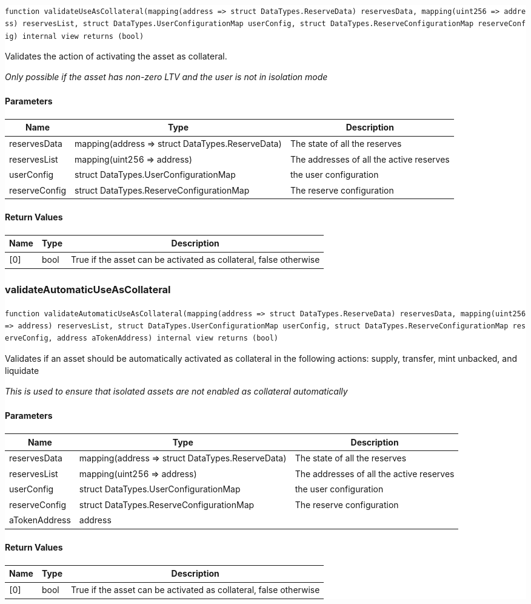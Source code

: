 ```solidity
function validateUseAsCollateral(mapping(address => struct DataTypes.ReserveData) reservesData, mapping(uint256 => address) reservesList, struct DataTypes.UserConfigurationMap userConfig, struct DataTypes.ReserveConfigurationMap reserveConfig) internal view returns (bool)
```

Validates the action of activating the asset as collateral.

_Only possible if the asset has non-zero LTV and the user is not in isolation mode_

#### Parameters

| Name | Type | Description |
| ---- | ---- | ----------- |
| reservesData | mapping(address &#x3D;&gt; struct DataTypes.ReserveData) | The state of all the reserves |
| reservesList | mapping(uint256 &#x3D;&gt; address) | The addresses of all the active reserves |
| userConfig | struct DataTypes.UserConfigurationMap | the user configuration |
| reserveConfig | struct DataTypes.ReserveConfigurationMap | The reserve configuration |

#### Return Values

| Name | Type | Description |
| ---- | ---- | ----------- |
| [0] | bool | True if the asset can be activated as collateral, false otherwise |

### validateAutomaticUseAsCollateral

```solidity
function validateAutomaticUseAsCollateral(mapping(address => struct DataTypes.ReserveData) reservesData, mapping(uint256 => address) reservesList, struct DataTypes.UserConfigurationMap userConfig, struct DataTypes.ReserveConfigurationMap reserveConfig, address aTokenAddress) internal view returns (bool)
```

Validates if an asset should be automatically activated as collateral in the following actions: supply,
transfer, mint unbacked, and liquidate

_This is used to ensure that isolated assets are not enabled as collateral automatically_

#### Parameters

| Name | Type | Description |
| ---- | ---- | ----------- |
| reservesData | mapping(address &#x3D;&gt; struct DataTypes.ReserveData) | The state of all the reserves |
| reservesList | mapping(uint256 &#x3D;&gt; address) | The addresses of all the active reserves |
| userConfig | struct DataTypes.UserConfigurationMap | the user configuration |
| reserveConfig | struct DataTypes.ReserveConfigurationMap | The reserve configuration |
| aTokenAddress | address |  |

#### Return Values

| Name | Type | Description |
| ---- | ---- | ----------- |
| [0] | bool | True if the asset can be activated as collateral, false otherwise |


